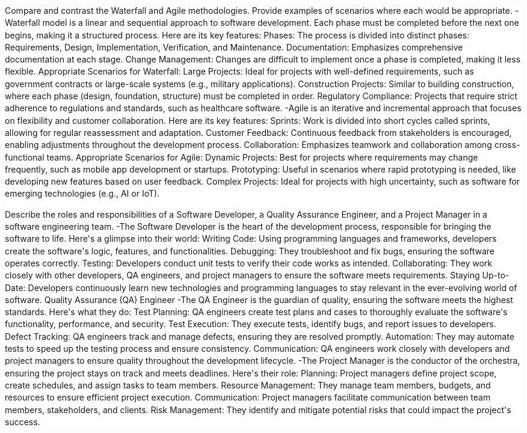 
Compare and contrast the Waterfall and Agile methodologies. Provide examples of scenarios where each would be appropriate.
  -Waterfall model is a linear and sequential approach to software development. Each phase must be completed before the next one begins, making it a structured process. Here are its key features:
    Phases: The process is divided into distinct phases: Requirements, Design, Implementation, Verification, and Maintenance.
    Documentation: Emphasizes comprehensive documentation at each stage.
    Change Management: Changes are difficult to implement once a phase is completed, making it less flexible.
    Appropriate Scenarios for Waterfall:
    Large Projects: Ideal for projects with well-defined requirements, such as government contracts or large-scale systems (e.g., military applications).
    Construction Projects: Similar to building construction, where each phase (design, foundation, structure) must be completed in order.
    Regulatory Compliance: Projects that require strict adherence to regulations and standards, such as healthcare software.
  -Agile is an iterative and incremental approach that focuses on flexibility and customer collaboration. Here are its key features:
    Sprints: Work is divided into short cycles called sprints, allowing for regular reassessment and adaptation.
    Customer Feedback: Continuous feedback from stakeholders is encouraged, enabling adjustments throughout the development process.
    Collaboration: Emphasizes teamwork and collaboration among cross-functional teams.
    Appropriate Scenarios for Agile:
    Dynamic Projects: Best for projects where requirements may change frequently, such as mobile app development or startups.
    Prototyping: Useful in scenarios where rapid prototyping is needed, like developing new features based on user feedback.
    Complex Projects: Ideal for projects with high uncertainty, such as software for emerging technologies (e.g., AI or IoT).

Describe the roles and responsibilities of a Software Developer, a Quality Assurance Engineer, and a Project Manager in a software engineering team.
  -The Software Developer is the heart of the development process, responsible for bringing the software to life. Here's a glimpse into their world:
    Writing Code: Using programming languages and frameworks, developers create the software's logic, features, and functionalities.
    Debugging: They troubleshoot and fix bugs, ensuring the software operates correctly.
    Testing: Developers conduct unit tests to verify their code works as intended.
    Collaborating: They work closely with other developers, QA engineers, and project managers to ensure the software meets requirements.
    Staying Up-to-Date: Developers continuously learn new technologies and programming languages to stay relevant in the ever-evolving world of software.
    Quality Assurance (QA) Engineer
  -The QA Engineer is the guardian of quality, ensuring the software meets the highest standards. Here's what they do:
    Test Planning: QA engineers create test plans and cases to thoroughly evaluate the software's functionality, performance, and security.
    Test Execution: They execute tests, identify bugs, and report issues to developers.
    Defect Tracking: QA engineers track and manage defects, ensuring they are resolved promptly.
    Automation: They may automate tests to speed up the testing process and ensure consistency.
    Communication: QA engineers work closely with developers and project managers to ensure quality throughout the development lifecycle.
  -The Project Manager is the conductor of the orchestra, ensuring the project stays on track and meets deadlines. Here's their role:
    Planning: Project managers define project scope, create schedules, and assign tasks to team members.
    Resource Management: They manage team members, budgets, and resources to ensure efficient project execution.
    Communication: Project managers facilitate communication between team members, stakeholders, and clients.
    Risk Management: They identify and mitigate potential risks that could impact the project's success.